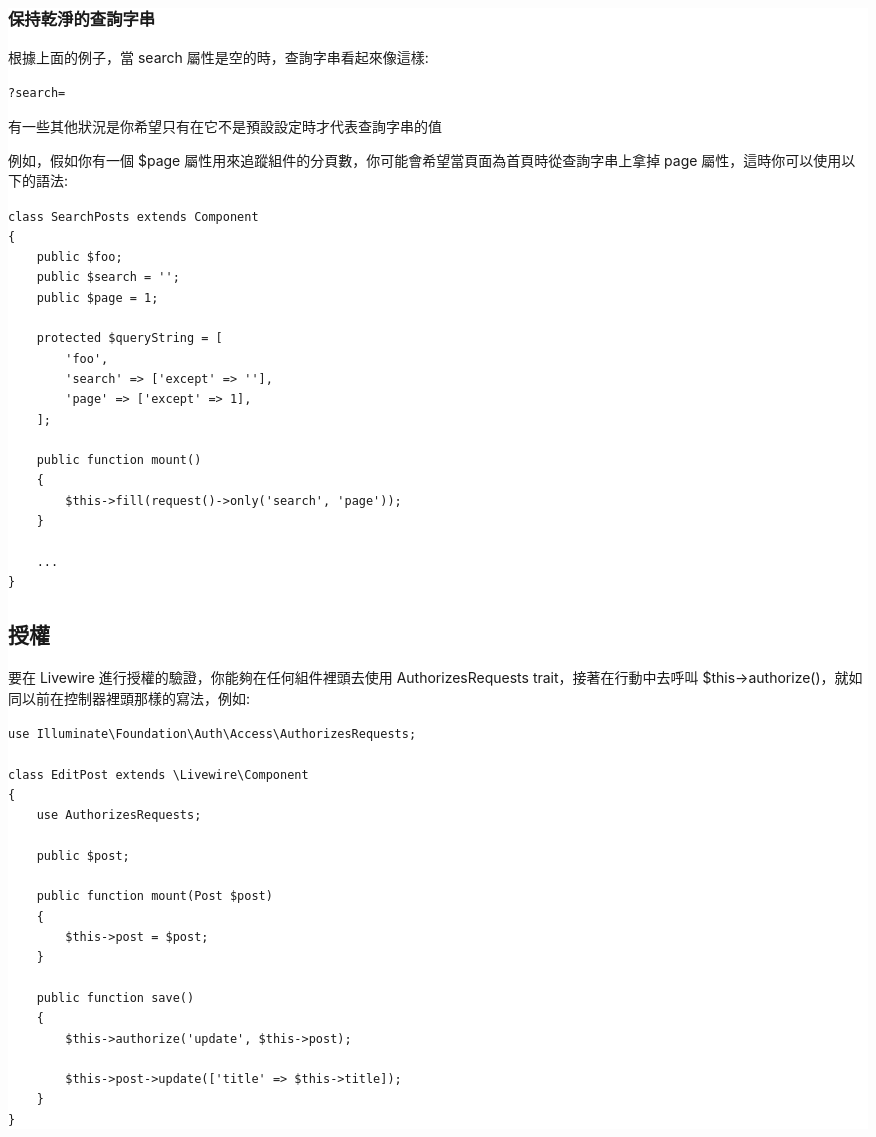 ### 保持乾淨的查詢字串

根據上面的例子，當 search 屬性是空的時，查詢字串看起來像這樣:

`?search=`

有一些其他狀況是你希望只有在它不是預設設定時才代表查詢字串的值

例如，假如你有一個 $page 屬性用來追蹤組件的分頁數，你可能會希望當頁面為首頁時從查詢字串上拿掉 page 屬性，這時你可以使用以下的語法:

```
class SearchPosts extends Component
{
    public $foo;
    public $search = '';
    public $page = 1;

    protected $queryString = [
        'foo',
        'search' => ['except' => ''],
        'page' => ['except' => 1],
    ];

    public function mount()
    {
        $this->fill(request()->only('search', 'page'));
    }

    ...
}
```


## 授權

要在 Livewire 進行授權的驗證，你能夠在任何組件裡頭去使用 AuthorizesRequests trait，接著在行動中去呼叫 $this->authorize()，就如同以前在控制器裡頭那樣的寫法，例如:

```
use Illuminate\Foundation\Auth\Access\AuthorizesRequests;

class EditPost extends \Livewire\Component
{
    use AuthorizesRequests;

    public $post;

    public function mount(Post $post)
    {
        $this->post = $post;
    }

    public function save()
    {
        $this->authorize('update', $this->post);

        $this->post->update(['title' => $this->title]);
    }
}
```
